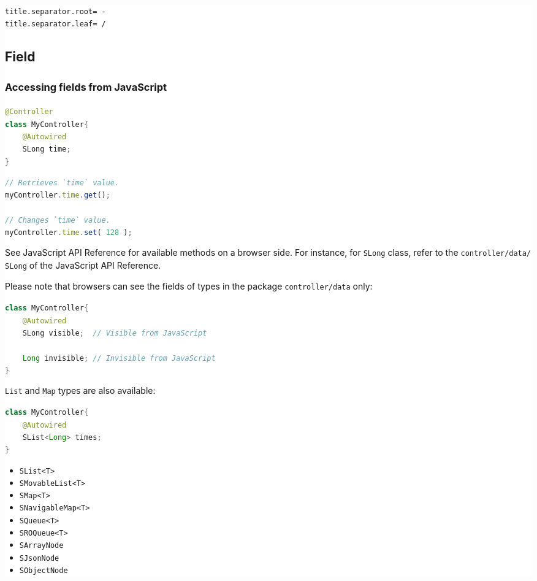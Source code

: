 ```
title.separator.root= -
title.separator.leaf= /
```

## Field

### Accessing fields from JavaScript

```java
@Controller
class MyController{
	@Autowired
	SLong time;
}
```

```javascript
// Retrieves `time` value.
myController.time.get();

// Changes `time` value.
myController.time.set( 128 );
```

See JavaScript API Reference for available methods on a browser side.
For instance, for `SLong` class, refer to the `controller/data/SLong` of the JavaScript API Reference.

Please note that browsers can see the fields of types in the package `controller/data` only:

```java
class MyController{
	@Autowired
	SLong visible;	// Visible from JavaScript

	Long invisible;	// Invisible from JavaScript
}
```

`List` and `Map` types are also available:

```java
class MyController{
	@Autowired
	SList<Long> times;
}
```

* `SList<T>`
* `SMovableList<T>`
* `SMap<T>`
* `SNavigableMap<T>`
* `SQueue<T>`
* `SROQueue<T>`
* `SArrayNode`
* `SJsonNode`
* `SObjectNode`
